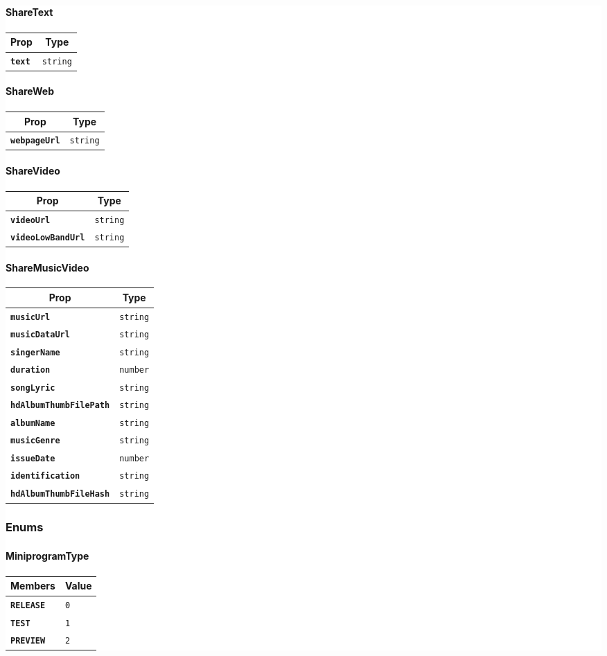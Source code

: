 
#### ShareText

| Prop       | Type                |
| ---------- | ------------------- |
| **`text`** | <code>string</code> |


#### ShareWeb

| Prop             | Type                |
| ---------------- | ------------------- |
| **`webpageUrl`** | <code>string</code> |


#### ShareVideo

| Prop                  | Type                |
| --------------------- | ------------------- |
| **`videoUrl`**        | <code>string</code> |
| **`videoLowBandUrl`** | <code>string</code> |


#### ShareMusicVideo

| Prop                       | Type                |
| -------------------------- | ------------------- |
| **`musicUrl`**             | <code>string</code> |
| **`musicDataUrl`**         | <code>string</code> |
| **`singerName`**           | <code>string</code> |
| **`duration`**             | <code>number</code> |
| **`songLyric`**            | <code>string</code> |
| **`hdAlbumThumbFilePath`** | <code>string</code> |
| **`albumName`**            | <code>string</code> |
| **`musicGenre`**           | <code>string</code> |
| **`issueDate`**            | <code>number</code> |
| **`identification`**       | <code>string</code> |
| **`hdAlbumThumbFileHash`** | <code>string</code> |


### Enums


#### MiniprogramType

| Members       | Value          |
| ------------- | -------------- |
| **`RELEASE`** | <code>0</code> |
| **`TEST`**    | <code>1</code> |
| **`PREVIEW`** | <code>2</code> |

</docgen-api>
